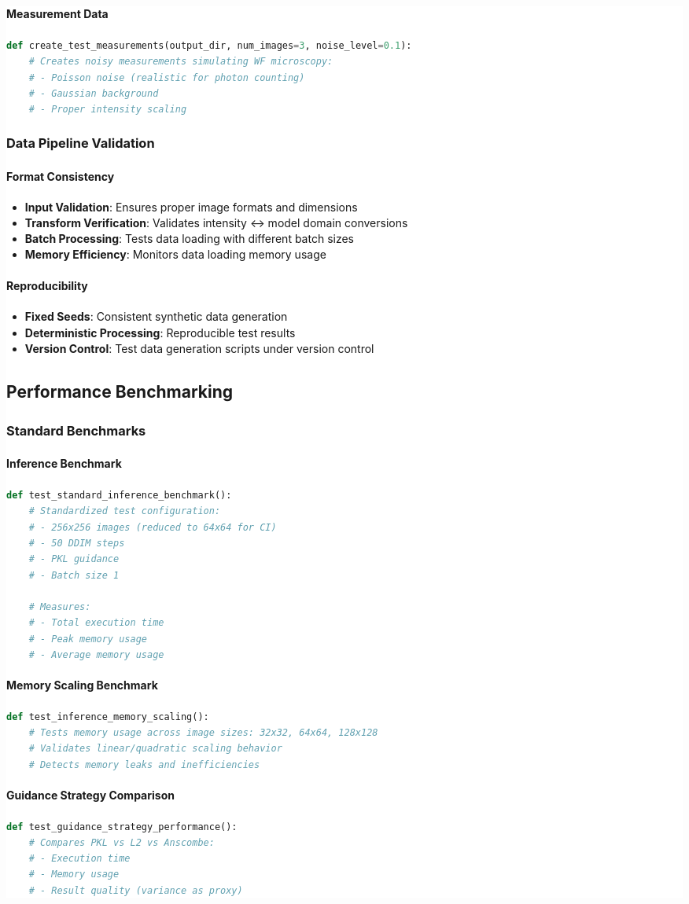 #### Measurement Data
```python
def create_test_measurements(output_dir, num_images=3, noise_level=0.1):
    # Creates noisy measurements simulating WF microscopy:
    # - Poisson noise (realistic for photon counting)
    # - Gaussian background
    # - Proper intensity scaling
```

### Data Pipeline Validation

#### Format Consistency
- **Input Validation**: Ensures proper image formats and dimensions
- **Transform Verification**: Validates intensity ↔ model domain conversions
- **Batch Processing**: Tests data loading with different batch sizes
- **Memory Efficiency**: Monitors data loading memory usage

#### Reproducibility
- **Fixed Seeds**: Consistent synthetic data generation
- **Deterministic Processing**: Reproducible test results
- **Version Control**: Test data generation scripts under version control

## Performance Benchmarking

### Standard Benchmarks

#### Inference Benchmark
```python
def test_standard_inference_benchmark():
    # Standardized test configuration:
    # - 256x256 images (reduced to 64x64 for CI)
    # - 50 DDIM steps
    # - PKL guidance
    # - Batch size 1
    
    # Measures:
    # - Total execution time
    # - Peak memory usage
    # - Average memory usage
```

#### Memory Scaling Benchmark
```python
def test_inference_memory_scaling():
    # Tests memory usage across image sizes: 32x32, 64x64, 128x128
    # Validates linear/quadratic scaling behavior
    # Detects memory leaks and inefficiencies
```

#### Guidance Strategy Comparison
```python
def test_guidance_strategy_performance():
    # Compares PKL vs L2 vs Anscombe:
    # - Execution time
    # - Memory usage
    # - Result quality (variance as proxy)
```
